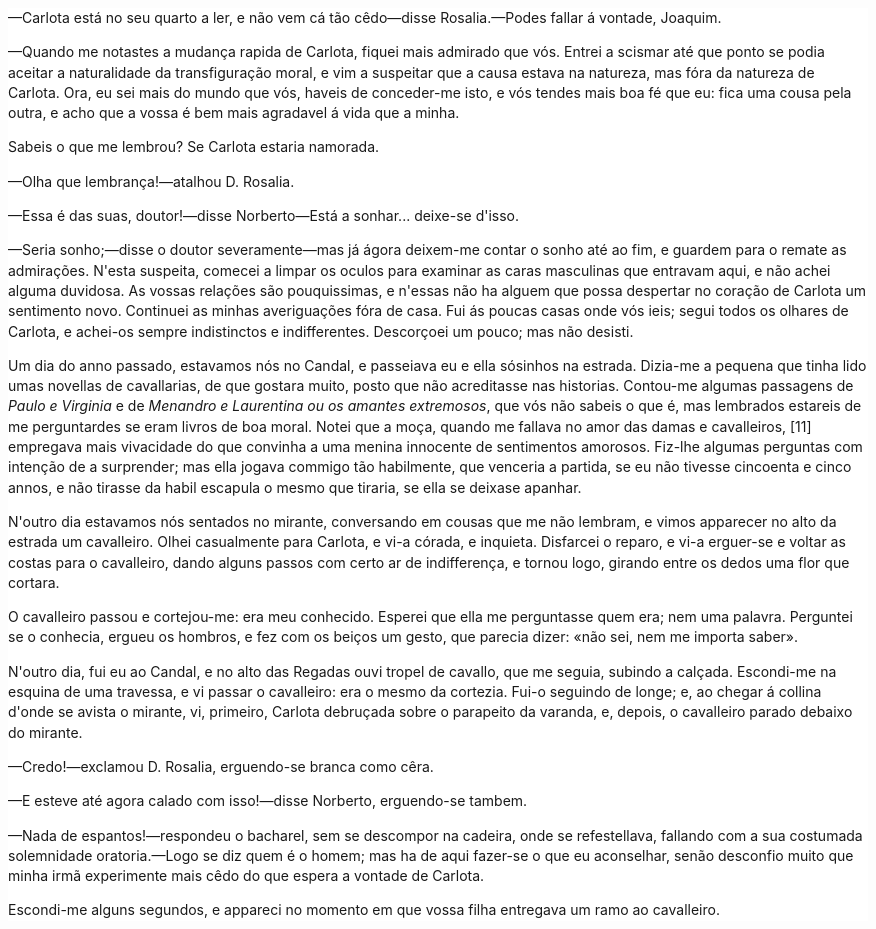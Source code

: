 —Carlota está no seu quarto a ler, e não vem cá tão cêdo—disse Rosalia.—Podes fallar á vontade, Joaquim.

—Quando me notastes a mudança rapida de Carlota, fiquei mais admirado que vós. Entrei a scismar até que ponto se podia aceitar a naturalidade da transfiguração moral, e vim a suspeitar que a causa estava na natureza, mas fóra da natureza de Carlota. Ora, eu sei mais do mundo que vós, haveis de conceder-me isto, e vós tendes mais boa fé que eu: fica uma cousa pela outra, e acho que a vossa é bem mais agradavel á vida que a minha.

Sabeis o que me lembrou? Se Carlota estaria namorada.

—Olha que lembrança!—atalhou D. Rosalia.

—Essa é das suas, doutor!—disse Norberto—Está a sonhar... deixe-se d'isso.

—Seria sonho;—disse o doutor severamente—mas já ágora deixem-me contar o sonho até ao fim, e guardem para o remate as admirações. N'esta suspeita, comecei a limpar os oculos para examinar as caras masculinas que entravam aqui, e não achei alguma duvidosa. As vossas relações são pouquissimas, e n'essas não ha alguem que possa despertar no coração de Carlota um sentimento novo. Continuei as minhas averiguações fóra de casa. Fui ás poucas casas onde vós ieis; segui todos os olhares de Carlota, e achei-os sempre indistinctos e indifferentes. Descorçoei um pouco; mas não desisti.

Um dia do anno passado, estavamos nós no Candal, e passeiava eu e ella sósinhos na estrada. Dizia-me a pequena que tinha lido umas novellas de cavallarias, de que gostara muito, posto que não acreditasse nas historias. Contou-me algumas passagens de *Paulo e Virginia* e de *Menandro e Laurentina ou os amantes extremosos*, que vós não sabeis o que é, mas lembrados estareis de me perguntardes se eram livros de boa moral. Notei que a moça, quando me fallava no amor das damas e cavalleiros, [11] empregava mais vivacidade do que convinha a uma menina innocente de sentimentos amorosos. Fiz-lhe algumas perguntas com intenção de a surprender; mas ella jogava commigo tão habilmente, que venceria a partida, se eu não tivesse cincoenta e cinco annos, e não tirasse da habil escapula o mesmo que tiraria, se ella se deixase apanhar.

N'outro dia estavamos nós sentados no mirante, conversando em cousas que me não lembram, e vimos apparecer no alto da estrada um cavalleiro. Olhei casualmente para Carlota, e vi-a córada, e inquieta. Disfarcei o reparo, e vi-a erguer-se e voltar as costas para o cavalleiro, dando alguns passos com certo ar de indifferença, e tornou logo, girando entre os dedos uma flor que cortara.

O cavalleiro passou e cortejou-me: era meu conhecido. Esperei que ella me perguntasse quem era; nem uma palavra. Perguntei se o conhecia, ergueu os hombros, e fez com os beiços um gesto, que parecia dizer: «não sei, nem me importa saber».

N'outro dia, fui eu ao Candal, e no alto das Regadas ouvi tropel de cavallo, que me seguia, subindo a calçada. Escondi-me na esquina de uma travessa, e vi passar o cavalleiro: era o mesmo da cortezia. Fui-o seguindo de longe; e, ao chegar á collina d'onde se avista o mirante, vi, primeiro, Carlota debruçada sobre o parapeito da varanda, e, depois, o cavalleiro parado debaixo do mirante.

—Credo!—exclamou D. Rosalia, erguendo-se branca como cêra.

—E esteve até agora calado com isso!—disse Norberto, erguendo-se tambem.

—Nada de espantos!—respondeu o bacharel, sem se descompor na cadeira, onde se refestellava, fallando com a sua costumada solemnidade oratoria.—Logo se diz quem é o homem; mas ha de aqui fazer-se o que eu aconselhar, senão desconfio muito que minha irmã experimente mais cêdo do que espera a vontade de Carlota.

Escondi-me alguns segundos, e appareci no momento em que vossa filha entregava um ramo ao cavalleiro.
